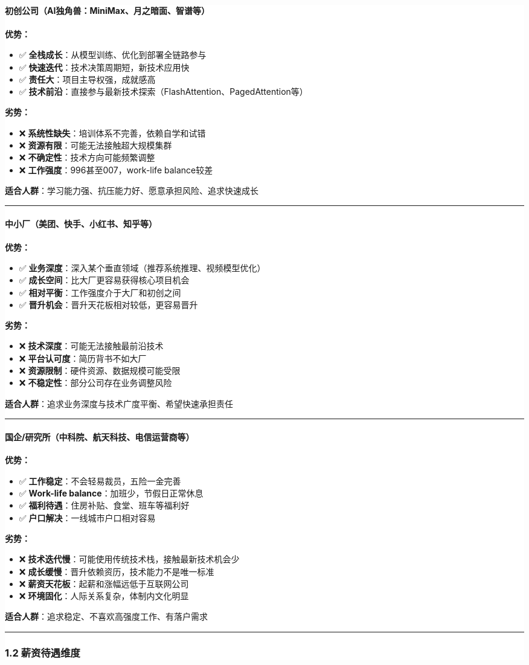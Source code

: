 #### 初创公司（AI独角兽：MiniMax、月之暗面、智谱等）

**优势：**
- ✅ **全栈成长**：从模型训练、优化到部署全链路参与
- ✅ **快速迭代**：技术决策周期短，新技术应用快
- ✅ **责任大**：项目主导权强，成就感高
- ✅ **技术前沿**：直接参与最新技术探索（FlashAttention、PagedAttention等）

**劣势：**
- ❌ **系统性缺失**：培训体系不完善，依赖自学和试错
- ❌ **资源有限**：可能无法接触超大规模集群
- ❌ **不确定性**：技术方向可能频繁调整
- ❌ **工作强度**：996甚至007，work-life balance较差

**适合人群**：学习能力强、抗压能力好、愿意承担风险、追求快速成长

---

#### 中小厂（美团、快手、小红书、知乎等）

**优势：**
- ✅ **业务深度**：深入某个垂直领域（推荐系统推理、视频模型优化）
- ✅ **成长空间**：比大厂更容易获得核心项目机会
- ✅ **相对平衡**：工作强度介于大厂和初创之间
- ✅ **晋升机会**：晋升天花板相对较低，更容易晋升

**劣势：**
- ❌ **技术深度**：可能无法接触最前沿技术
- ❌ **平台认可度**：简历背书不如大厂
- ❌ **资源限制**：硬件资源、数据规模可能受限
- ❌ **不稳定性**：部分公司存在业务调整风险

**适合人群**：追求业务深度与技术广度平衡、希望快速承担责任

---

#### 国企/研究所（中科院、航天科技、电信运营商等）

**优势：**
- ✅ **工作稳定**：不会轻易裁员，五险一金完善
- ✅ **Work-life balance**：加班少，节假日正常休息
- ✅ **福利待遇**：住房补贴、食堂、班车等福利好
- ✅ **户口解决**：一线城市户口相对容易

**劣势：**
- ❌ **技术迭代慢**：可能使用传统技术栈，接触最新技术机会少
- ❌ **成长缓慢**：晋升依赖资历，技术能力不是唯一标准
- ❌ **薪资天花板**：起薪和涨幅远低于互联网公司
- ❌ **环境固化**：人际关系复杂，体制内文化明显

**适合人群**：追求稳定、不喜欢高强度工作、有落户需求

---

### 1.2 薪资待遇维度
